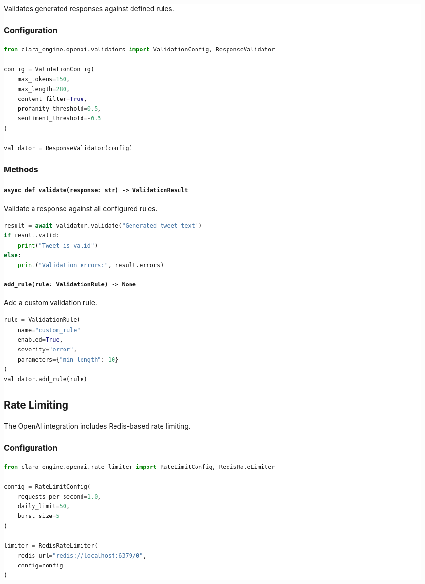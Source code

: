 Validates generated responses against defined rules.

### Configuration

```python
from clara_engine.openai.validators import ValidationConfig, ResponseValidator

config = ValidationConfig(
    max_tokens=150,
    max_length=280,
    content_filter=True,
    profanity_threshold=0.5,
    sentiment_threshold=-0.3
)

validator = ResponseValidator(config)
```

### Methods

#### `async def validate(response: str) -> ValidationResult`
Validate a response against all configured rules.

```python
result = await validator.validate("Generated tweet text")
if result.valid:
    print("Tweet is valid")
else:
    print("Validation errors:", result.errors)
```

#### `add_rule(rule: ValidationRule) -> None`
Add a custom validation rule.

```python
rule = ValidationRule(
    name="custom_rule",
    enabled=True,
    severity="error",
    parameters={"min_length": 10}
)
validator.add_rule(rule)
```

## Rate Limiting

The OpenAI integration includes Redis-based rate limiting.

### Configuration

```python
from clara_engine.openai.rate_limiter import RateLimitConfig, RedisRateLimiter

config = RateLimitConfig(
    requests_per_second=1.0,
    daily_limit=50,
    burst_size=5
)

limiter = RedisRateLimiter(
    redis_url="redis://localhost:6379/0",
    config=config
)
```
